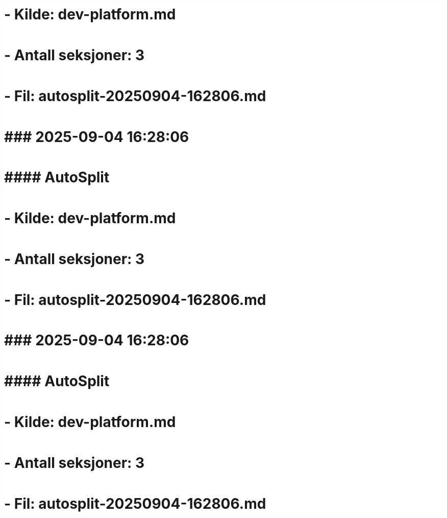 # \- Kilde: dev-platform.md

# \- Antall seksjoner: 3

# \- Fil: autosplit-20250904-162806.md

#

#

#

#

# \### 2025-09-04 16:28:06

# \#### AutoSplit

# \- Kilde: dev-platform.md

# \- Antall seksjoner: 3

# \- Fil: autosplit-20250904-162806.md

#

#

#

#

# \### 2025-09-04 16:28:06

# \#### AutoSplit

# \- Kilde: dev-platform.md

# \- Antall seksjoner: 3

# \- Fil: autosplit-20250904-162806.md
